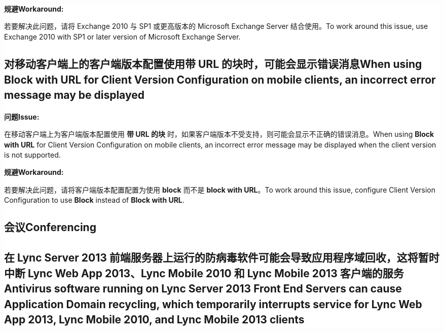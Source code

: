 <span data-ttu-id="398c8-334">**规避**</span><span class="sxs-lookup"><span data-stu-id="398c8-334">**Workaround:**</span></span>

<span data-ttu-id="398c8-335">若要解决此问题，请将 Exchange 2010 与 SP1 或更高版本的 Microsoft Exchange Server 结合使用。</span><span class="sxs-lookup"><span data-stu-id="398c8-335">To work around this issue, use Exchange 2010 with SP1 or later version of Microsoft Exchange Server.</span></span>

</div>

<div>

## <a name="when-using-block-with-url-for-client-version-configuration-on-mobile-clients-an-incorrect-error-message-may-be-displayed"></a><span data-ttu-id="398c8-336">对移动客户端上的客户端版本配置使用带 URL 的块时，可能会显示错误消息</span><span class="sxs-lookup"><span data-stu-id="398c8-336">When using Block with URL for Client Version Configuration on mobile clients, an incorrect error message may be displayed</span></span>

<span data-ttu-id="398c8-337">**问题**</span><span class="sxs-lookup"><span data-stu-id="398c8-337">**Issue:**</span></span>

<span data-ttu-id="398c8-338">在移动客户端上为客户端版本配置使用 **带 URL 的块** 时，如果客户端版本不受支持，则可能会显示不正确的错误消息。</span><span class="sxs-lookup"><span data-stu-id="398c8-338">When using **Block with URL** for Client Version Configuration on mobile clients, an incorrect error message may be displayed when the client version is not supported.</span></span>

<span data-ttu-id="398c8-339">**规避**</span><span class="sxs-lookup"><span data-stu-id="398c8-339">**Workaround:**</span></span>

<span data-ttu-id="398c8-340">若要解决此问题，请将客户端版本配置配置为使用 **block** 而不是 **block with URL**。</span><span class="sxs-lookup"><span data-stu-id="398c8-340">To work around this issue, configure Client Version Configuration to use **Block** instead of **Block with URL**.</span></span>

</div>

</div>

<span id="Conferencing"></span>

<div>

## <a name="conferencing"></a><span data-ttu-id="398c8-341">会议</span><span class="sxs-lookup"><span data-stu-id="398c8-341">Conferencing</span></span>

<div>

## <a name="antivirus-software-running-on-lync-server-2013front-end-servers-can-cause-application-domain-recycling-which-temporarily-interrupts-service-for-lync-web-app-2013-lync-mobile-2010-and-lync-mobile-2013-clients"></a><span data-ttu-id="398c8-342">在 Lync Server 2013 前端服务器上运行的防病毒软件可能会导致应用程序域回收，这将暂时中断 Lync Web App 2013、Lync Mobile 2010 和 Lync Mobile 2013 客户端的服务</span><span class="sxs-lookup"><span data-stu-id="398c8-342">Antivirus software running on Lync Server 2013 Front End Servers can cause Application Domain recycling, which temporarily interrupts service for Lync Web App 2013, Lync Mobile 2010, and Lync Mobile 2013 clients</span></span>
